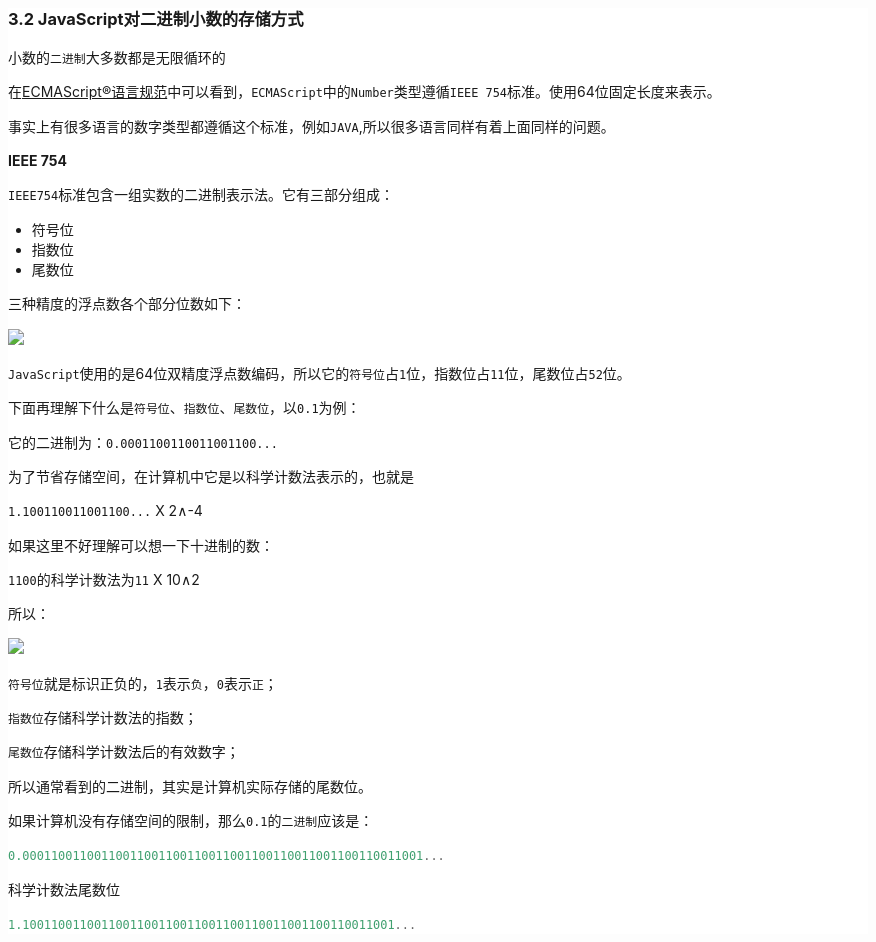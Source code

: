 

### 3.2 JavaScript对二进制小数的存储方式

小数的`二进制`大多数都是无限循环的

在[ECMAScript®语言规范](http://www.ecma-international.org/ecma-262/5.1/#sec-4.3.19)中可以看到，`ECMAScript`中的`Number`类型遵循`IEEE 754`标准。使用64位固定长度来表示。

事实上有很多语言的数字类型都遵循这个标准，例如`JAVA`,所以很多语言同样有着上面同样的问题。



**IEEE 754**

`IEEE754`标准包含一组实数的二进制表示法。它有三部分组成：

- 符号位
- 指数位
- 尾数位

三种精度的浮点数各个部分位数如下：

![](https://markdowncun.oss-cn-beijing.aliyuncs.com/markdown/20210401163701.png)

`JavaScript`使用的是64位双精度浮点数编码，所以它的`符号位`占`1`位，指数位占`11`位，尾数位占`52`位。

下面再理解下什么是`符号位`、`指数位`、`尾数位`，以`0.1`为例：

它的二进制为：`0.0001100110011001100...`

为了节省存储空间，在计算机中它是以科学计数法表示的，也就是

`1.100110011001100...` X 2∧-4

如果这里不好理解可以想一下十进制的数：

`1100`的科学计数法为`11` X 10∧2

所以：

![](https://markdowncun.oss-cn-beijing.aliyuncs.com/markdown/20210401164227.png)

`符号位`就是标识正负的，`1`表示`负`，`0`表示`正`；

`指数位`存储科学计数法的指数；

`尾数位`存储科学计数法后的有效数字；

所以通常看到的二进制，其实是计算机实际存储的尾数位。



如果计算机没有存储空间的限制，那么`0.1`的`二进制`应该是：

```javascript
0.00011001100110011001100110011001100110011001100110011001...
```

科学计数法尾数位

```javascript
1.1001100110011001100110011001100110011001100110011001...
```
